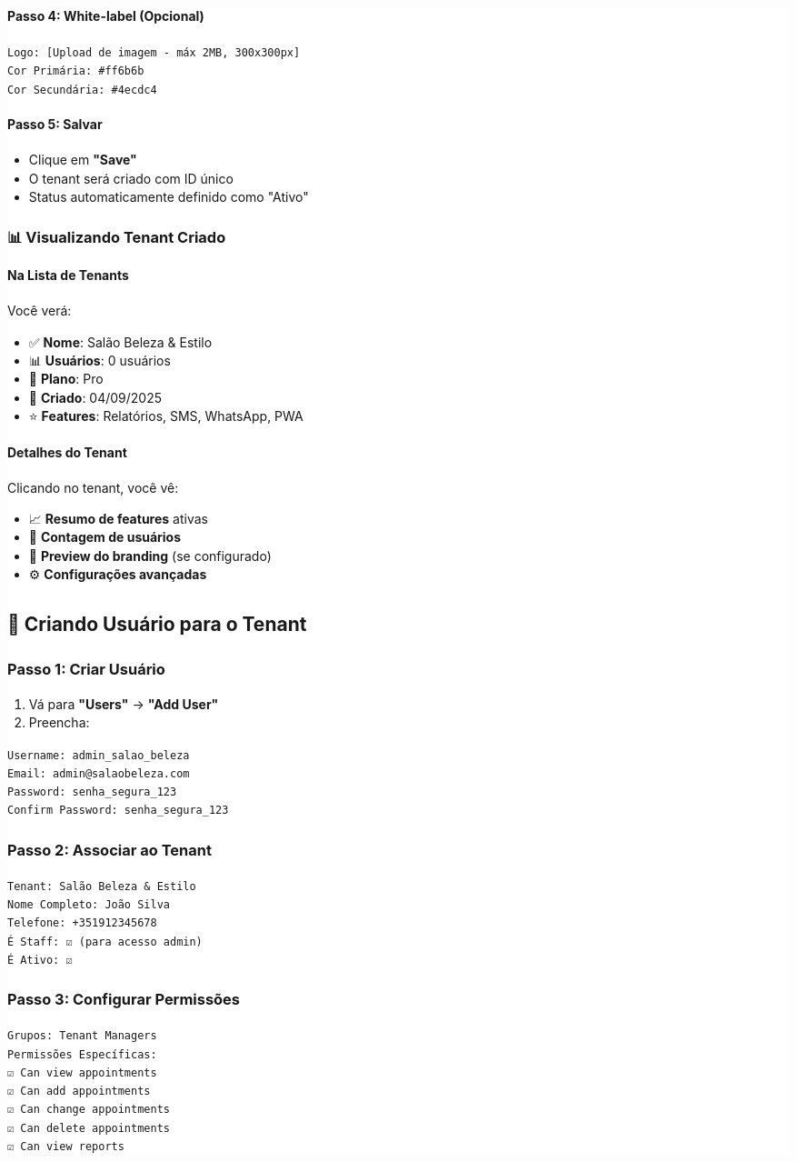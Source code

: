 #### **Passo 4: White-label (Opcional)**
```
Logo: [Upload de imagem - máx 2MB, 300x300px]
Cor Primária: #ff6b6b
Cor Secundária: #4ecdc4
```

#### **Passo 5: Salvar**
- Clique em **"Save"**
- O tenant será criado com ID único
- Status automaticamente definido como "Ativo"

### **📊 Visualizando Tenant Criado**

#### **Na Lista de Tenants**
Você verá:
- ✅ **Nome**: Salão Beleza & Estilo
- 📊 **Usuários**: 0 usuários
- 🎯 **Plano**: Pro
- 📅 **Criado**: 04/09/2025
- ⭐ **Features**: Relatórios, SMS, WhatsApp, PWA

#### **Detalhes do Tenant**
Clicando no tenant, você vê:
- 📈 **Resumo de features** ativas
- 👥 **Contagem de usuários**
- 🎨 **Preview do branding** (se configurado)
- ⚙️ **Configurações avançadas**

## 👥 **Criando Usuário para o Tenant**

### **Passo 1: Criar Usuário**
1. Vá para **"Users"** → **"Add User"**
2. Preencha:
```
Username: admin_salao_beleza
Email: admin@salaobeleza.com
Password: senha_segura_123
Confirm Password: senha_segura_123
```

### **Passo 2: Associar ao Tenant**
```
Tenant: Salão Beleza & Estilo
Nome Completo: João Silva
Telefone: +351912345678
É Staff: ☑️ (para acesso admin)
É Ativo: ☑️
```

### **Passo 3: Configurar Permissões**
```
Grupos: Tenant Managers
Permissões Específicas:
☑️ Can view appointments
☑️ Can add appointments  
☑️ Can change appointments
☑️ Can delete appointments
☑️ Can view reports
```
